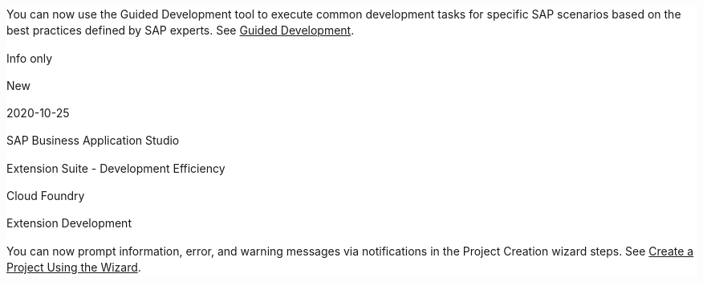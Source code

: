 
</td>
<td valign="top">

You can now use the Guided Development tool to execute common development tasks for specific SAP scenarios based on the best practices defined by SAP experts. See [Guided Development](https://help.sap.com/products/SAP%20Business%20Application%20Studio/9d1db9835307451daa8c930fbd9ab264/fe03a4e7802f4799ae435310bb859bd5.html?locale=en-US&version=Cloud).



</td>
<td valign="top">

Info only



</td>
<td valign="top">

New



</td>
<td valign="top">

2020-10-25



</td>
</tr>
<tr>
<td valign="top">

 SAP Business Application Studio 



</td>
<td valign="top">

Extension Suite - Development Efficiency



</td>
<td valign="top">

Cloud Foundry



</td>
<td valign="top">

Extension Development



</td>
<td valign="top">

You can now prompt information, error, and warning messages via notifications in the Project Creation wizard steps. See [Create a Project Using the Wizard](https://help.sap.com/products/SAP%20Business%20Application%20Studio/9d1db9835307451daa8c930fbd9ab264/75ff48052e0e4c7dad0cbcf6a69c57ee.html?locale=en-US&version=Cloud).
